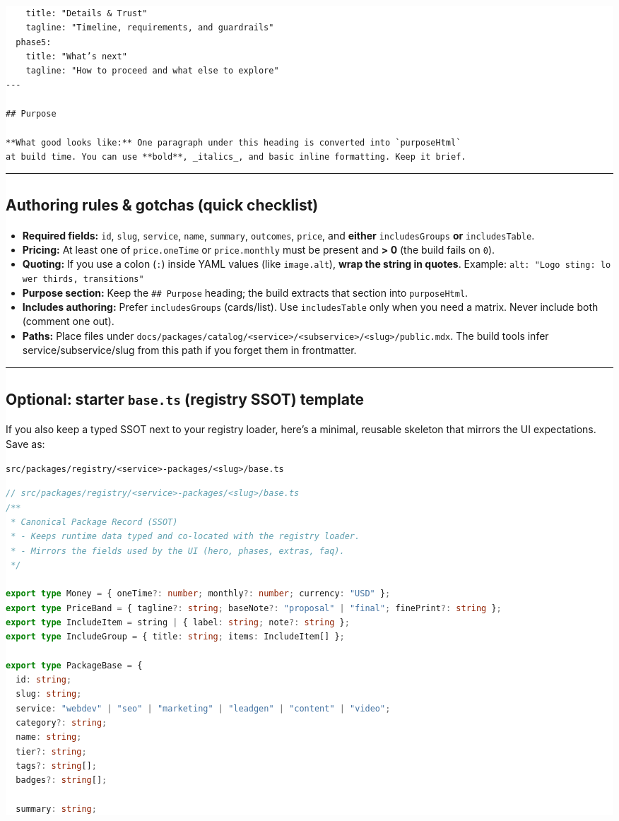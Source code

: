 ```mdx
    title: "Details & Trust"
    tagline: "Timeline, requirements, and guardrails"
  phase5:
    title: "What’s next"
    tagline: "How to proceed and what else to explore"
---

## Purpose

**What good looks like:** One paragraph under this heading is converted into `purposeHtml`
at build time. You can use **bold**, _italics_, and basic inline formatting. Keep it brief.
```

---

## Authoring rules & gotchas (quick checklist)

* **Required fields:** `id`, `slug`, `service`, `name`, `summary`, `outcomes`, `price`, and **either** `includesGroups` **or** `includesTable`.
* **Pricing:** At least one of `price.oneTime` or `price.monthly` must be present and **> 0** (the build fails on `0`).
* **Quoting:** If you use a colon (`:`) inside YAML values (like `image.alt`), **wrap the string in quotes**.
  Example: `alt: "Logo sting: lower thirds, transitions"`
* **Purpose section:** Keep the `## Purpose` heading; the build extracts that section into `purposeHtml`.
* **Includes authoring:** Prefer `includesGroups` (cards/list). Use `includesTable` only when you need a matrix. Never include both (comment one out).
* **Paths:** Place files under `docs/packages/catalog/<service>/<subservice>/<slug>/public.mdx`.
  The build tools infer service/subservice/slug from this path if you forget them in frontmatter.

---

## Optional: starter `base.ts` (registry SSOT) template

If you also keep a typed SSOT next to your registry loader, here’s a minimal, reusable skeleton that mirrors the UI expectations. Save as:

`src/packages/registry/<service>-packages/<slug>/base.ts`

```ts
// src/packages/registry/<service>-packages/<slug>/base.ts
/**
 * Canonical Package Record (SSOT)
 * - Keeps runtime data typed and co-located with the registry loader.
 * - Mirrors the fields used by the UI (hero, phases, extras, faq).
 */

export type Money = { oneTime?: number; monthly?: number; currency: "USD" };
export type PriceBand = { tagline?: string; baseNote?: "proposal" | "final"; finePrint?: string };
export type IncludeItem = string | { label: string; note?: string };
export type IncludeGroup = { title: string; items: IncludeItem[] };

export type PackageBase = {
  id: string;
  slug: string;
  service: "webdev" | "seo" | "marketing" | "leadgen" | "content" | "video";
  category?: string;
  name: string;
  tier?: string;
  tags?: string[];
  badges?: string[];

  summary: string;
```